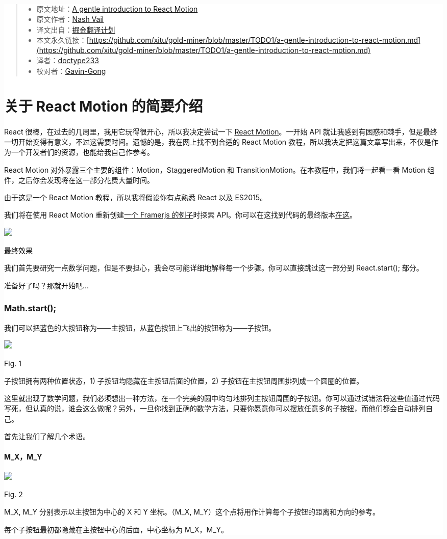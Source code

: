 > * 原文地址：[A gentle introduction to React Motion](https://medium.com/@nashvail/a-gentle-introduction-to-react-motion-dc50dd9f2459)
> * 原文作者：[Nash Vail](https://medium.com/@nashvail?source=post_header_lockup)
> * 译文出自：[掘金翻译计划](https://github.com/xitu/gold-miner)
> * 本文永久链接：[https://github.com/xitu/gold-miner/blob/master/TODO1/a-gentle-introduction-to-react-motion.md](https://github.com/xitu/gold-miner/blob/master/TODO1/a-gentle-introduction-to-react-motion.md)
> * 译者：[doctype233](https://github.com/doctype233)
> * 校对者：[Gavin-Gong](https://github.com/Gavin-Gong)

# 关于 React Motion 的简要介绍

React 很棒，在过去的几周里，我用它玩得很开心，所以我决定尝试一下 [React Motion](https://github.com/chenglou/react-motion)。一开始 API 就让我感到有困惑和棘手，但是最终一切开始变得有意义，不过这需要时间。遗憾的是，我在网上找不到合适的 React Motion 教程，所以我决定把这篇文章写出来，不仅是作为一个开发者们的资源，也能给我自己作参考。

React Motion 对外暴露三个主要的组件：Motion，StaggeredMotion 和 TransitionMotion。在本教程中，我们将一起看一看 Motion 组件，之后你会发现将在这一部分花费大量时间。

由于这是一个 React Motion 教程，所以我将假设你有点熟悉 React 以及 ES2015。

我们将在使用 React Motion 重新创建[一个 Framerjs 的例子](http://framerjs.com/examples/preview/#new-tweet.framer)时探索 API。你可以在这找到代码的最终版本[在这](https://github.com/nashvail/ReactPathMenu/)。

![](https://cdn-images-1.medium.com/max/1600/1*kyWa60lJ2P1nGrQOSFwDag.gif)

最终效果

我们首先要研究一点数学问题，但是不要担心，我会尽可能详细地解释每一个步骤。你可以直接跳过这一部分到 React.start(); 部分。

准备好了吗？那就开始吧...

### Math.start();

我们可以把蓝色的大按钮称为——主按钮，从蓝色按钮上飞出的按钮称为——子按钮。

![](https://cdn-images-1.medium.com/max/2000/1*qllWMqjzSS-WNxJicsTg7A.png)

Fig. 1

子按钮拥有两种位置状态，1) 子按钮均隐藏在主按钮后面的位置，2) 子按钮在主按钮周围排列成一个圆圈的位置。

这里就出现了数学问题，我们必须想出一种方法，在一个完美的圆中均匀地排列主按钮周围的子按钮。你可以通过试错法将这些值通过代码写死，但认真的说，谁会这么做呢？另外，一旦你找到正确的数学方法，只要你愿意你可以摆放任意多的子按钮，而他们都会自动排列自己。

首先让我们了解几个术语。

#### M_X，M_Y

![](https://cdn-images-1.medium.com/max/1200/1*QILlqlCX5YemXpc2L301Ig.png)

Fig. 2

M_X, M_Y 分别表示以主按钮为中心的 X 和 Y 坐标。（M_X, M_Y）这个点将用作计算每个子按钮的距离和方向的参考。

每个子按钮最初都隐藏在主按钮中心的后面，中心坐标为 M_X，M_Y。
